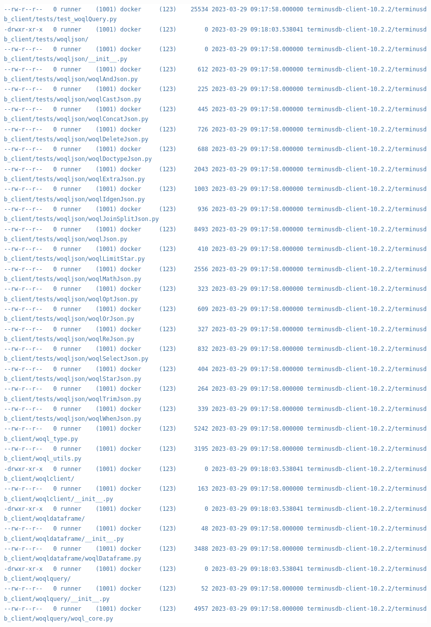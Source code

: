 ```diff
--rw-r--r--   0 runner    (1001) docker     (123)    25534 2023-03-29 09:17:58.000000 terminusdb-client-10.2.2/terminusdb_client/tests/test_woqlQuery.py
-drwxr-xr-x   0 runner    (1001) docker     (123)        0 2023-03-29 09:18:03.538041 terminusdb-client-10.2.2/terminusdb_client/tests/woqljson/
--rw-r--r--   0 runner    (1001) docker     (123)        0 2023-03-29 09:17:58.000000 terminusdb-client-10.2.2/terminusdb_client/tests/woqljson/__init__.py
--rw-r--r--   0 runner    (1001) docker     (123)      612 2023-03-29 09:17:58.000000 terminusdb-client-10.2.2/terminusdb_client/tests/woqljson/woqlAndJson.py
--rw-r--r--   0 runner    (1001) docker     (123)      225 2023-03-29 09:17:58.000000 terminusdb-client-10.2.2/terminusdb_client/tests/woqljson/woqlCastJson.py
--rw-r--r--   0 runner    (1001) docker     (123)      445 2023-03-29 09:17:58.000000 terminusdb-client-10.2.2/terminusdb_client/tests/woqljson/woqlConcatJson.py
--rw-r--r--   0 runner    (1001) docker     (123)      726 2023-03-29 09:17:58.000000 terminusdb-client-10.2.2/terminusdb_client/tests/woqljson/woqlDeleteJson.py
--rw-r--r--   0 runner    (1001) docker     (123)      688 2023-03-29 09:17:58.000000 terminusdb-client-10.2.2/terminusdb_client/tests/woqljson/woqlDoctypeJson.py
--rw-r--r--   0 runner    (1001) docker     (123)     2043 2023-03-29 09:17:58.000000 terminusdb-client-10.2.2/terminusdb_client/tests/woqljson/woqlExtraJson.py
--rw-r--r--   0 runner    (1001) docker     (123)     1003 2023-03-29 09:17:58.000000 terminusdb-client-10.2.2/terminusdb_client/tests/woqljson/woqlIdgenJson.py
--rw-r--r--   0 runner    (1001) docker     (123)      936 2023-03-29 09:17:58.000000 terminusdb-client-10.2.2/terminusdb_client/tests/woqljson/woqlJoinSplitJson.py
--rw-r--r--   0 runner    (1001) docker     (123)     8493 2023-03-29 09:17:58.000000 terminusdb-client-10.2.2/terminusdb_client/tests/woqljson/woqlJson.py
--rw-r--r--   0 runner    (1001) docker     (123)      410 2023-03-29 09:17:58.000000 terminusdb-client-10.2.2/terminusdb_client/tests/woqljson/woqlLimitStar.py
--rw-r--r--   0 runner    (1001) docker     (123)     2556 2023-03-29 09:17:58.000000 terminusdb-client-10.2.2/terminusdb_client/tests/woqljson/woqlMathJson.py
--rw-r--r--   0 runner    (1001) docker     (123)      323 2023-03-29 09:17:58.000000 terminusdb-client-10.2.2/terminusdb_client/tests/woqljson/woqlOptJson.py
--rw-r--r--   0 runner    (1001) docker     (123)      609 2023-03-29 09:17:58.000000 terminusdb-client-10.2.2/terminusdb_client/tests/woqljson/woqlOrJson.py
--rw-r--r--   0 runner    (1001) docker     (123)      327 2023-03-29 09:17:58.000000 terminusdb-client-10.2.2/terminusdb_client/tests/woqljson/woqlReJson.py
--rw-r--r--   0 runner    (1001) docker     (123)      832 2023-03-29 09:17:58.000000 terminusdb-client-10.2.2/terminusdb_client/tests/woqljson/woqlSelectJson.py
--rw-r--r--   0 runner    (1001) docker     (123)      404 2023-03-29 09:17:58.000000 terminusdb-client-10.2.2/terminusdb_client/tests/woqljson/woqlStarJson.py
--rw-r--r--   0 runner    (1001) docker     (123)      264 2023-03-29 09:17:58.000000 terminusdb-client-10.2.2/terminusdb_client/tests/woqljson/woqlTrimJson.py
--rw-r--r--   0 runner    (1001) docker     (123)      339 2023-03-29 09:17:58.000000 terminusdb-client-10.2.2/terminusdb_client/tests/woqljson/woqlWhenJson.py
--rw-r--r--   0 runner    (1001) docker     (123)     5242 2023-03-29 09:17:58.000000 terminusdb-client-10.2.2/terminusdb_client/woql_type.py
--rw-r--r--   0 runner    (1001) docker     (123)     3195 2023-03-29 09:17:58.000000 terminusdb-client-10.2.2/terminusdb_client/woql_utils.py
-drwxr-xr-x   0 runner    (1001) docker     (123)        0 2023-03-29 09:18:03.538041 terminusdb-client-10.2.2/terminusdb_client/woqlclient/
--rw-r--r--   0 runner    (1001) docker     (123)      163 2023-03-29 09:17:58.000000 terminusdb-client-10.2.2/terminusdb_client/woqlclient/__init__.py
-drwxr-xr-x   0 runner    (1001) docker     (123)        0 2023-03-29 09:18:03.538041 terminusdb-client-10.2.2/terminusdb_client/woqldataframe/
--rw-r--r--   0 runner    (1001) docker     (123)       48 2023-03-29 09:17:58.000000 terminusdb-client-10.2.2/terminusdb_client/woqldataframe/__init__.py
--rw-r--r--   0 runner    (1001) docker     (123)     3488 2023-03-29 09:17:58.000000 terminusdb-client-10.2.2/terminusdb_client/woqldataframe/woqlDataframe.py
-drwxr-xr-x   0 runner    (1001) docker     (123)        0 2023-03-29 09:18:03.538041 terminusdb-client-10.2.2/terminusdb_client/woqlquery/
--rw-r--r--   0 runner    (1001) docker     (123)       52 2023-03-29 09:17:58.000000 terminusdb-client-10.2.2/terminusdb_client/woqlquery/__init__.py
--rw-r--r--   0 runner    (1001) docker     (123)     4957 2023-03-29 09:17:58.000000 terminusdb-client-10.2.2/terminusdb_client/woqlquery/woql_core.py
```
